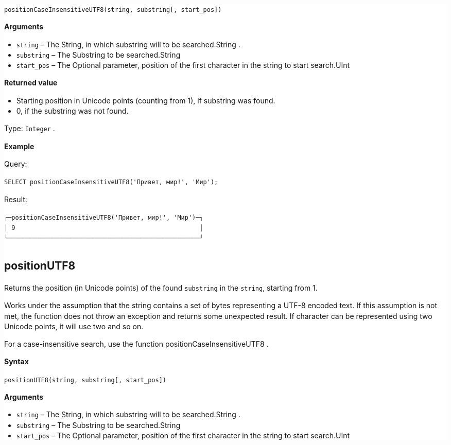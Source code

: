 ```
positionCaseInsensitiveUTF8(string, substring[, start_pos])

```

**Arguments**

- `string` – The String, in which substring will to be searched.String .
- `substring` – The Substring to be searched.String
- `start_pos` – The Optional parameter, position of the first character in the string to start search.UInt

**Returned value**

- Starting position in Unicode points (counting from 1), if substring was found.
- 0, if the substring was not found.

Type: `Integer` .

**Example**

Query:

```
SELECT positionCaseInsensitiveUTF8('Привет, мир!', 'Мир');

```

Result:

```
┌─positionCaseInsensitiveUTF8('Привет, мир!', 'Мир')─┐
│ 9                                                  │
└────────────────────────────────────────────────────┘

```

## positionUTF8

Returns the position (in Unicode points) of the found `substring` in the `string`, starting from 1.

Works under the assumption that the string contains a set of bytes representing a UTF-8 encoded text. If this assumption is not met, the function does not throw an exception and returns some unexpected result. If character can be represented using two Unicode points, it will use two and so on.

For a case-insensitive search, use the function positionCaseInsensitiveUTF8 .

**Syntax**

```
positionUTF8(string, substring[, start_pos])

```

**Arguments**

- `string` – The String, in which substring will to be searched.String .
- `substring` – The Substring to be searched.String
- `start_pos` – The Optional parameter, position of the first character in the string to start search.UInt
